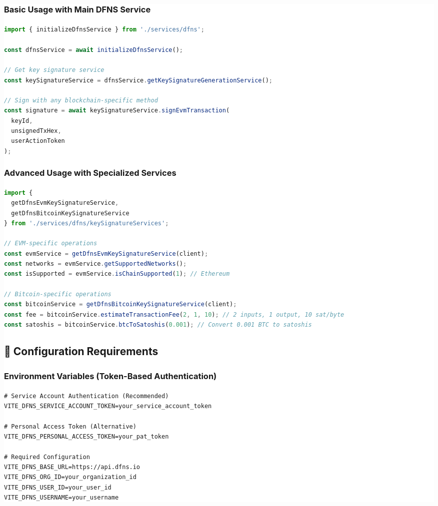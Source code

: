 ### Basic Usage with Main DFNS Service

```typescript
import { initializeDfnsService } from './services/dfns';

const dfnsService = await initializeDfnsService();

// Get key signature service
const keySignatureService = dfnsService.getKeySignatureGenerationService();

// Sign with any blockchain-specific method
const signature = await keySignatureService.signEvmTransaction(
  keyId,
  unsignedTxHex,
  userActionToken
);
```

### Advanced Usage with Specialized Services

```typescript
import { 
  getDfnsEvmKeySignatureService,
  getDfnsBitcoinKeySignatureService 
} from './services/dfns/keySignatureServices';

// EVM-specific operations
const evmService = getDfnsEvmKeySignatureService(client);
const networks = evmService.getSupportedNetworks();
const isSupported = evmService.isChainSupported(1); // Ethereum

// Bitcoin-specific operations  
const bitcoinService = getDfnsBitcoinKeySignatureService(client);
const fee = bitcoinService.estimateTransactionFee(2, 1, 10); // 2 inputs, 1 output, 10 sat/byte
const satoshis = bitcoinService.btcToSatoshis(0.001); // Convert 0.001 BTC to satoshis
```

## 🔧 Configuration Requirements

### Environment Variables (Token-Based Authentication)

```env
# Service Account Authentication (Recommended)
VITE_DFNS_SERVICE_ACCOUNT_TOKEN=your_service_account_token

# Personal Access Token (Alternative)  
VITE_DFNS_PERSONAL_ACCESS_TOKEN=your_pat_token

# Required Configuration
VITE_DFNS_BASE_URL=https://api.dfns.io
VITE_DFNS_ORG_ID=your_organization_id
VITE_DFNS_USER_ID=your_user_id
VITE_DFNS_USERNAME=your_username
```
